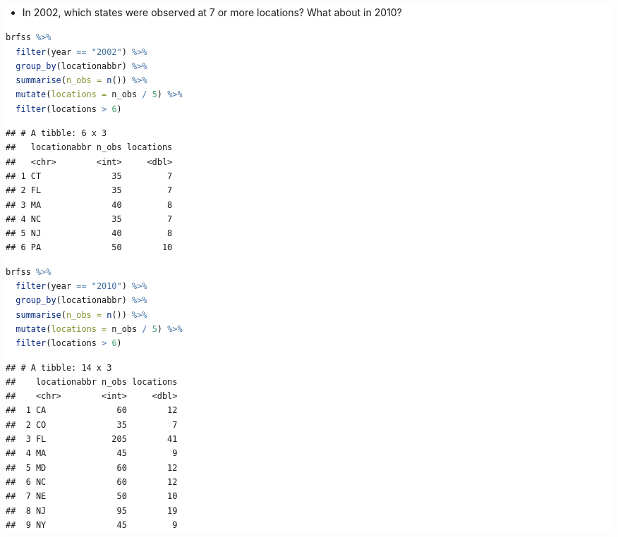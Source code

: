 -   In 2002, which states were observed at 7 or more locations? What
    about in 2010?

``` r
brfss %>%
  filter(year == "2002") %>% 
  group_by(locationabbr) %>% 
  summarise(n_obs = n()) %>% 
  mutate(locations = n_obs / 5) %>% 
  filter(locations > 6)
```

    ## # A tibble: 6 x 3
    ##   locationabbr n_obs locations
    ##   <chr>        <int>     <dbl>
    ## 1 CT              35         7
    ## 2 FL              35         7
    ## 3 MA              40         8
    ## 4 NC              35         7
    ## 5 NJ              40         8
    ## 6 PA              50        10

``` r
brfss %>%
  filter(year == "2010") %>% 
  group_by(locationabbr) %>% 
  summarise(n_obs = n()) %>% 
  mutate(locations = n_obs / 5) %>% 
  filter(locations > 6)
```

    ## # A tibble: 14 x 3
    ##    locationabbr n_obs locations
    ##    <chr>        <int>     <dbl>
    ##  1 CA              60        12
    ##  2 CO              35         7
    ##  3 FL             205        41
    ##  4 MA              45         9
    ##  5 MD              60        12
    ##  6 NC              60        12
    ##  7 NE              50        10
    ##  8 NJ              95        19
    ##  9 NY              45         9
